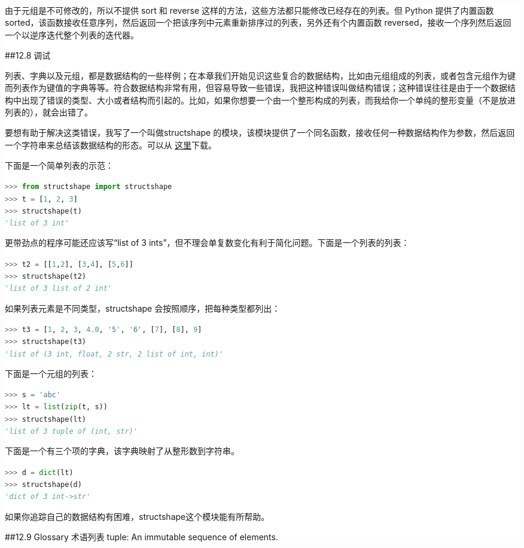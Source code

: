由于元组是不可修改的，所以不提供 sort 和 reverse 这样的方法，这些方法都只能修改已经存在的列表。但 Python 提供了内置函数 sorted，该函数接收任意序列，然后返回一个把该序列中元素重新排序过的列表，另外还有个内置函数 reversed，接收一个序列然后返回一个以逆序迭代整个列表的迭代器。

##12.8  调试

列表、字典以及元组，都是数据结构的一些样例；在本章我们开始见识这些复合的数据结构，比如由元组组成的列表，或者包含元组作为键而列表作为键值的字典等等。符合数据结构非常有用，但容易导致一些错误，我把这种错误叫做结构错误；这种错误往往是由于一个数据结构中出现了错误的类型、大小或者结构而引起的。比如，如果你想要一个由一个整形构成的列表，而我给你一个单纯的整形变量（不是放进列表的），就会出错了。


要想有助于解决这类错误，我写了一个叫做structshape 的模块，该模块提供了一个同名函数，接收任何一种数据结构作为参数，然后返回一个字符串来总结该数据结构的形态。可以从 [这里](http://thinkpython2.com/code/structshape.py)下载。


下面是一个简单列表的示范：

```Python
>>> from structshape import structshape
>>> t = [1, 2, 3]
>>> structshape(t)
'list of 3 int'
```

更带劲点的程序可能还应该写“list of 3 ints”，但不理会单复数变化有利于简化问题。下面是一个列表的列表：

```Python
>>> t2 = [[1,2], [3,4], [5,6]]
>>> structshape(t2)
'list of 3 list of 2 int'
```

如果列表元素是不同类型，structshape 会按照顺序，把每种类型都列出：

```Python
>>> t3 = [1, 2, 3, 4.0, '5', '6', [7], [8], 9]
>>> structshape(t3)
'list of (3 int, float, 2 str, 2 list of int, int)'
```

下面是一个元组的列表：

```Python
>>> s = 'abc'
>>> lt = list(zip(t, s))
>>> structshape(lt)
'list of 3 tuple of (int, str)'
```

下面是一个有三个项的字典，该字典映射了从整形数到字符串。

```Python
>>> d = dict(lt)
>>> structshape(d)
'dict of 3 int->str'
```

如果你追踪自己的数据结构有困难，structshape这个模块能有所帮助。

##12.9  Glossary 术语列表
tuple:
An immutable sequence of elements.

